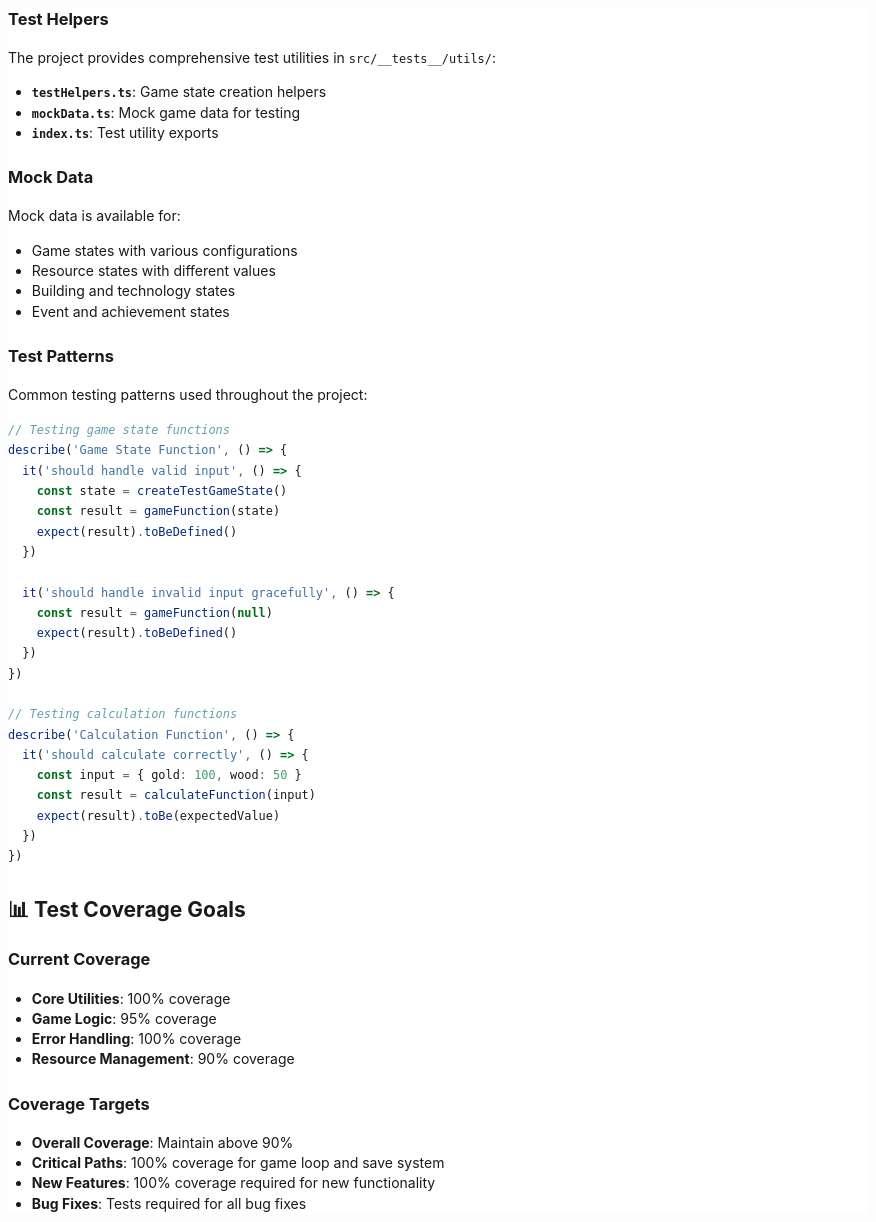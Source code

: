 ### Test Helpers
The project provides comprehensive test utilities in `src/__tests__/utils/`:

- **`testHelpers.ts`**: Game state creation helpers
- **`mockData.ts`**: Mock game data for testing
- **`index.ts`**: Test utility exports

### Mock Data
Mock data is available for:
- Game states with various configurations
- Resource states with different values
- Building and technology states
- Event and achievement states

### Test Patterns
Common testing patterns used throughout the project:

```typescript
// Testing game state functions
describe('Game State Function', () => {
  it('should handle valid input', () => {
    const state = createTestGameState()
    const result = gameFunction(state)
    expect(result).toBeDefined()
  })

  it('should handle invalid input gracefully', () => {
    const result = gameFunction(null)
    expect(result).toBeDefined()
  })
})

// Testing calculation functions
describe('Calculation Function', () => {
  it('should calculate correctly', () => {
    const input = { gold: 100, wood: 50 }
    const result = calculateFunction(input)
    expect(result).toBe(expectedValue)
  })
})
```

## 📊 Test Coverage Goals

### Current Coverage
- **Core Utilities**: 100% coverage
- **Game Logic**: 95% coverage
- **Error Handling**: 100% coverage
- **Resource Management**: 90% coverage

### Coverage Targets
- **Overall Coverage**: Maintain above 90%
- **Critical Paths**: 100% coverage for game loop and save system
- **New Features**: 100% coverage required for new functionality
- **Bug Fixes**: Tests required for all bug fixes
